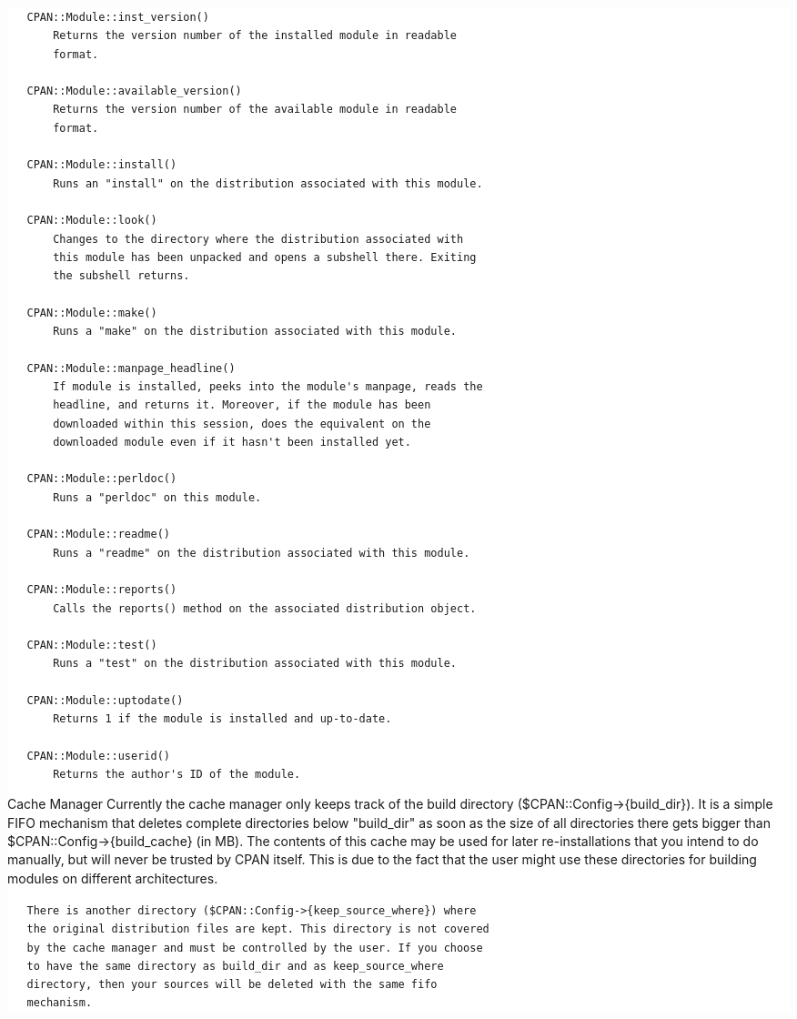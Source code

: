        CPAN::Module::inst_version()
           Returns the version number of the installed module in readable
           format.

       CPAN::Module::available_version()
           Returns the version number of the available module in readable
           format.

       CPAN::Module::install()
           Runs an "install" on the distribution associated with this module.

       CPAN::Module::look()
           Changes to the directory where the distribution associated with
           this module has been unpacked and opens a subshell there. Exiting
           the subshell returns.

       CPAN::Module::make()
           Runs a "make" on the distribution associated with this module.

       CPAN::Module::manpage_headline()
           If module is installed, peeks into the module's manpage, reads the
           headline, and returns it. Moreover, if the module has been
           downloaded within this session, does the equivalent on the
           downloaded module even if it hasn't been installed yet.

       CPAN::Module::perldoc()
           Runs a "perldoc" on this module.

       CPAN::Module::readme()
           Runs a "readme" on the distribution associated with this module.

       CPAN::Module::reports()
           Calls the reports() method on the associated distribution object.

       CPAN::Module::test()
           Runs a "test" on the distribution associated with this module.

       CPAN::Module::uptodate()
           Returns 1 if the module is installed and up-to-date.

       CPAN::Module::userid()
           Returns the author's ID of the module.

   Cache Manager
       Currently the cache manager only keeps track of the build directory
       ($CPAN::Config->{build_dir}). It is a simple FIFO mechanism that
       deletes complete directories below "build_dir" as soon as the size of
       all directories there gets bigger than $CPAN::Config->{build_cache} (in
       MB). The contents of this cache may be used for later re-installations
       that you intend to do manually, but will never be trusted by CPAN
       itself. This is due to the fact that the user might use these
       directories for building modules on different architectures.

       There is another directory ($CPAN::Config->{keep_source_where}) where
       the original distribution files are kept. This directory is not covered
       by the cache manager and must be controlled by the user. If you choose
       to have the same directory as build_dir and as keep_source_where
       directory, then your sources will be deleted with the same fifo
       mechanism.
